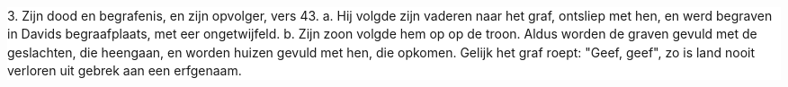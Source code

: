 3\. Zijn dood en begrafenis, en zijn opvolger, vers 43.
a. Hij volgde zijn vaderen naar het graf, ontsliep met hen, en werd begraven in Davids begraafplaats, met eer ongetwijfeld.
b. Zijn zoon volgde hem op op de troon. Aldus worden de graven gevuld met de geslachten, die heengaan, en worden huizen gevuld met hen, die opkomen. Gelijk het graf roept: "Geef, geef", zo is land nooit verloren uit gebrek aan een erfgenaam. 

 

